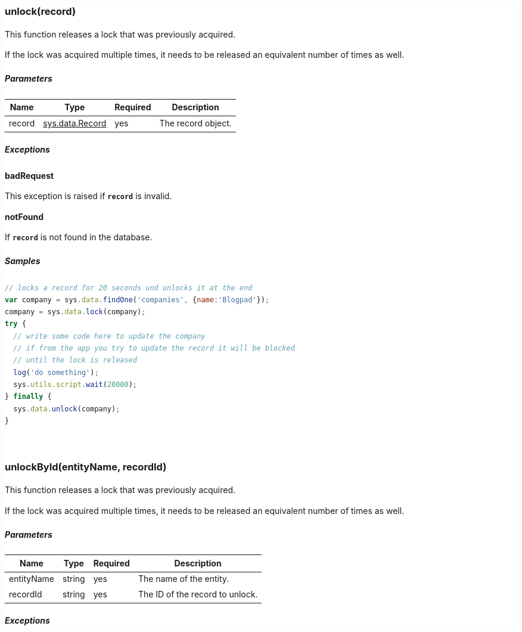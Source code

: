 ###  unlock(record)

This function releases a lock that was previously acquired.

If the lock was acquired multiple times, it needs to be released an equivalent number of times as well.

##### Parameters

| Name  | Type  | Required | Description |
|---|---|---|---|
record|[sys.data.Record](#sysdatarecord)|yes|The record object.

##### Exceptions

**badRequest**

This exception is raised if **`record`** is invalid.

**notFound**

If **`record`** is not found in the database.

##### Samples

``` javascript
// locks a record for 20 seconds und unlocks it at the end
var company = sys.data.findOne('companies', {name:'Blogpad'});
company = sys.data.lock(company);
try {
  // write some code here to update the company
  // if from the app you try to update the record it will be blocked
  // until the lock is released
  log('do something');
  sys.utils.script.wait(20000);
} finally {
  sys.data.unlock(company);
}
```
<br>


###  unlockById(entityName, recordId)

This function releases a lock that was previously acquired.

If the lock was acquired multiple times, it needs to be released an equivalent number of times as well.

##### Parameters

| Name  | Type  | Required | Description |
|---|---|---|---|
entityName|string|yes|The name of the entity.
recordId|string|yes|The ID of the record to unlock.

##### Exceptions
